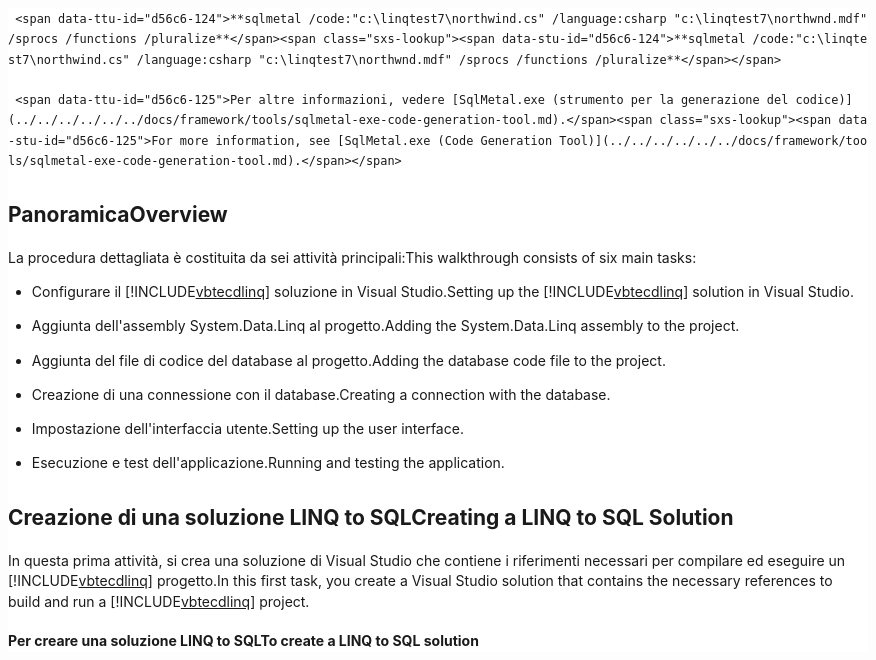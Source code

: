      <span data-ttu-id="d56c6-124">**sqlmetal /code:"c:\linqtest7\northwind.cs" /language:csharp "c:\linqtest7\northwnd.mdf" /sprocs /functions /pluralize**</span><span class="sxs-lookup"><span data-stu-id="d56c6-124">**sqlmetal /code:"c:\linqtest7\northwind.cs" /language:csharp "c:\linqtest7\northwnd.mdf" /sprocs /functions /pluralize**</span></span>  
  
     <span data-ttu-id="d56c6-125">Per altre informazioni, vedere [SqlMetal.exe (strumento per la generazione del codice)](../../../../../../docs/framework/tools/sqlmetal-exe-code-generation-tool.md).</span><span class="sxs-lookup"><span data-stu-id="d56c6-125">For more information, see [SqlMetal.exe (Code Generation Tool)](../../../../../../docs/framework/tools/sqlmetal-exe-code-generation-tool.md).</span></span>  
  
## <a name="overview"></a><span data-ttu-id="d56c6-126">Panoramica</span><span class="sxs-lookup"><span data-stu-id="d56c6-126">Overview</span></span>  
 <span data-ttu-id="d56c6-127">La procedura dettagliata è costituita da sei attività principali:</span><span class="sxs-lookup"><span data-stu-id="d56c6-127">This walkthrough consists of six main tasks:</span></span>  
  
-   <span data-ttu-id="d56c6-128">Configurare il [!INCLUDE[vbtecdlinq](../../../../../../includes/vbtecdlinq-md.md)] soluzione in Visual Studio.</span><span class="sxs-lookup"><span data-stu-id="d56c6-128">Setting up the [!INCLUDE[vbtecdlinq](../../../../../../includes/vbtecdlinq-md.md)] solution in Visual Studio.</span></span>  
  
-   <span data-ttu-id="d56c6-129">Aggiunta dell'assembly System.Data.Linq al progetto.</span><span class="sxs-lookup"><span data-stu-id="d56c6-129">Adding the System.Data.Linq assembly to the project.</span></span>  
  
-   <span data-ttu-id="d56c6-130">Aggiunta del file di codice del database al progetto.</span><span class="sxs-lookup"><span data-stu-id="d56c6-130">Adding the database code file to the project.</span></span>  
  
-   <span data-ttu-id="d56c6-131">Creazione di una connessione con il database.</span><span class="sxs-lookup"><span data-stu-id="d56c6-131">Creating a connection with the database.</span></span>  
  
-   <span data-ttu-id="d56c6-132">Impostazione dell'interfaccia utente.</span><span class="sxs-lookup"><span data-stu-id="d56c6-132">Setting up the user interface.</span></span>  
  
-   <span data-ttu-id="d56c6-133">Esecuzione e test dell'applicazione.</span><span class="sxs-lookup"><span data-stu-id="d56c6-133">Running and testing the application.</span></span>  
  
## <a name="creating-a-linq-to-sql-solution"></a><span data-ttu-id="d56c6-134">Creazione di una soluzione LINQ to SQL</span><span class="sxs-lookup"><span data-stu-id="d56c6-134">Creating a LINQ to SQL Solution</span></span>  
 <span data-ttu-id="d56c6-135">In questa prima attività, si crea una soluzione di Visual Studio che contiene i riferimenti necessari per compilare ed eseguire un [!INCLUDE[vbtecdlinq](../../../../../../includes/vbtecdlinq-md.md)] progetto.</span><span class="sxs-lookup"><span data-stu-id="d56c6-135">In this first task, you create a Visual Studio solution that contains the necessary references to build and run a [!INCLUDE[vbtecdlinq](../../../../../../includes/vbtecdlinq-md.md)] project.</span></span>  
  
#### <a name="to-create-a-linq-to-sql-solution"></a><span data-ttu-id="d56c6-136">Per creare una soluzione LINQ to SQL</span><span class="sxs-lookup"><span data-stu-id="d56c6-136">To create a LINQ to SQL solution</span></span>  
  